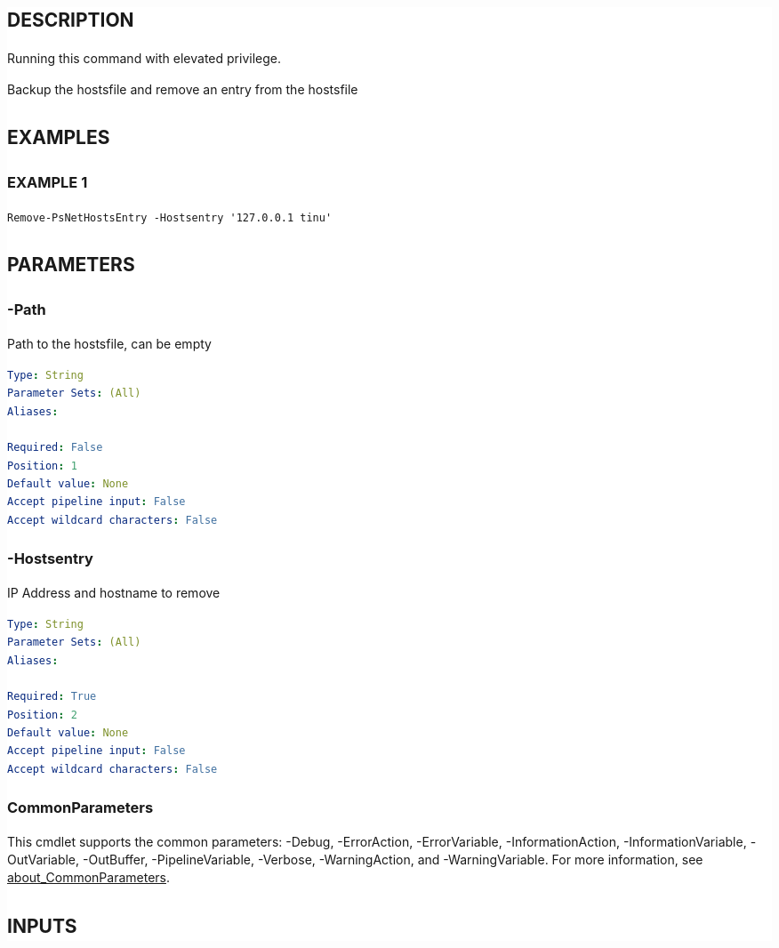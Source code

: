 ## DESCRIPTION
Running this command with elevated privilege. 
 
Backup the hostsfile and remove an entry from the hostsfile

## EXAMPLES

### EXAMPLE 1
```
Remove-PsNetHostsEntry -Hostsentry '127.0.0.1 tinu'
```

## PARAMETERS

### -Path
Path to the hostsfile, can be empty

```yaml
Type: String
Parameter Sets: (All)
Aliases:

Required: False
Position: 1
Default value: None
Accept pipeline input: False
Accept wildcard characters: False
```

### -Hostsentry
IP Address and hostname to remove

```yaml
Type: String
Parameter Sets: (All)
Aliases:

Required: True
Position: 2
Default value: None
Accept pipeline input: False
Accept wildcard characters: False
```

### CommonParameters
This cmdlet supports the common parameters: -Debug, -ErrorAction, -ErrorVariable, -InformationAction, -InformationVariable, -OutVariable, -OutBuffer, -PipelineVariable, -Verbose, -WarningAction, and -WarningVariable. For more information, see [about_CommonParameters](http://go.microsoft.com/fwlink/?LinkID=113216).

## INPUTS
